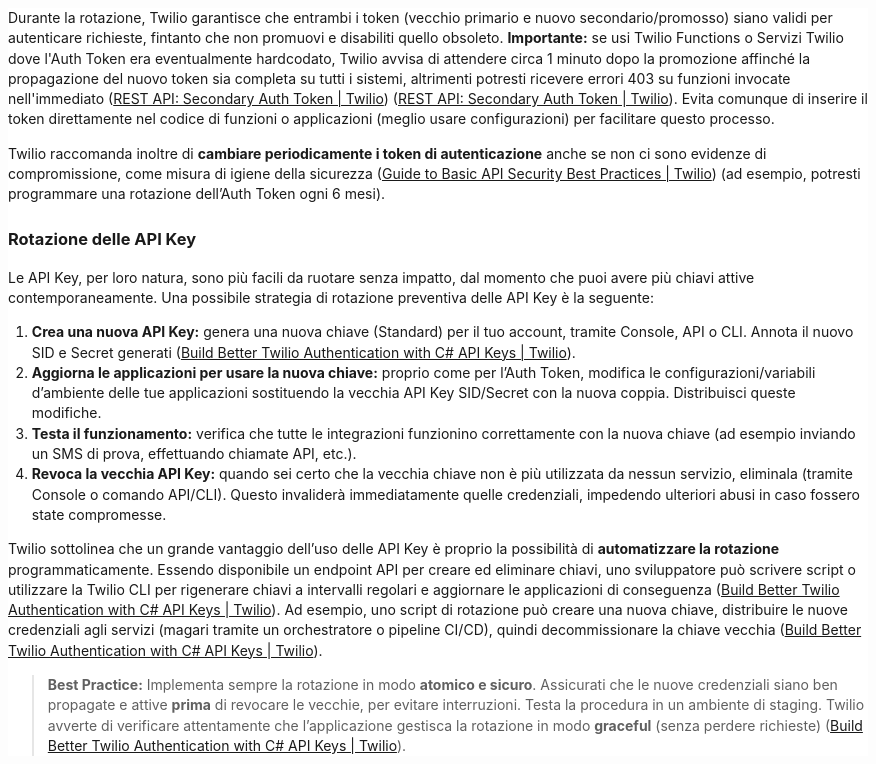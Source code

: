 Durante la rotazione, Twilio garantisce che entrambi i token (vecchio primario e nuovo secondario/promosso) siano validi per autenticare richieste, fintanto che non promuovi e disabiliti quello obsoleto. **Importante:** se usi Twilio Functions o Servizi Twilio dove l'Auth Token era eventualmente hardcodato, Twilio avvisa di attendere circa 1 minuto dopo la promozione affinché la propagazione del nuovo token sia completa su tutti i sistemi, altrimenti potresti ricevere errori 403 su funzioni invocate nell'immediato ([REST API: Secondary Auth Token | Twilio](https://www.twilio.com/docs/iam/api/secondary_authtoken#:~:text=If%20you%20are%20using%20Services,error)) ([REST API: Secondary Auth Token | Twilio](https://www.twilio.com/docs/iam/api/secondary_authtoken#:~:text=Twilio%20uses%20the%20Account%20SID,two%20related%20endpoints%2C%20one%20to)). Evita comunque di inserire il token direttamente nel codice di funzioni o applicazioni (meglio usare configurazioni) per facilitare questo processo.

Twilio raccomanda inoltre di **cambiare periodicamente i token di autenticazione** anche se non ci sono evidenze di compromissione, come misura di igiene della sicurezza ([Guide to Basic API Security Best Practices | Twilio](https://www.twilio.com/en-us/blog/basic-api-security-guide#:~:text=%2A%20Use%20time,an%20expiration%20to%20the%20tokens)) (ad esempio, potresti programmare una rotazione dell’Auth Token ogni 6 mesi). 

### Rotazione delle API Key
Le API Key, per loro natura, sono più facili da ruotare senza impatto, dal momento che puoi avere più chiavi attive contemporaneamente. Una possibile strategia di rotazione preventiva delle API Key è la seguente:

1. **Crea una nuova API Key:** genera una nuova chiave (Standard) per il tuo account, tramite Console, API o CLI. Annota il nuovo SID e Secret generati ([Build Better Twilio Authentication with C# API Keys | Twilio](https://www.twilio.com/en-us/blog/better-twilio-authentication-csharp-twilio-api-keys#:~:text=,secret)).
2. **Aggiorna le applicazioni per usare la nuova chiave:** proprio come per l’Auth Token, modifica le configurazioni/variabili d’ambiente delle tue applicazioni sostituendo la vecchia API Key SID/Secret con la nuova coppia. Distribuisci queste modifiche.
3. **Testa il funzionamento:** verifica che tutte le integrazioni funzionino correttamente con la nuova chiave (ad esempio inviando un SMS di prova, effettuando chiamate API, etc.).
4. **Revoca la vecchia API Key:** quando sei certo che la vecchia chiave non è più utilizzata da nessun servizio, eliminala (tramite Console o comando API/CLI). Questo invaliderà immediatamente quelle credenziali, impedendo ulteriori abusi in caso fossero state compromesse.

Twilio sottolinea che un grande vantaggio dell’uso delle API Key è proprio la possibilità di **automatizzare la rotazione** programmaticamente. Essendo disponibile un endpoint API per creare ed eliminare chiavi, uno sviluppatore può scrivere script o utilizzare la Twilio CLI per rigenerare chiavi a intervalli regolari e aggiornare le applicazioni di conseguenza ([Build Better Twilio Authentication with C# API Keys | Twilio](https://www.twilio.com/en-us/blog/better-twilio-authentication-csharp-twilio-api-keys#:~:text=Rotate%20API%20Keys)). Ad esempio, uno script di rotazione può creare una nuova chiave, distribuire le nuove credenziali agli servizi (magari tramite un orchestratore o pipeline CI/CD), quindi decommissionare la chiave vecchia ([Build Better Twilio Authentication with C# API Keys | Twilio](https://www.twilio.com/en-us/blog/better-twilio-authentication-csharp-twilio-api-keys#:~:text=One%20of%20the%20advantages%20of,the%20Twilio%20CLI%20and%20PowerShell)). 

> **Best Practice:** Implementa sempre la rotazione in modo **atomico e sicuro**. Assicurati che le nuove credenziali siano ben propagate e attive **prima** di revocare le vecchie, per evitare interruzioni. Testa la procedura in un ambiente di staging. Twilio avverte di verificare attentamente che l’applicazione gestisca la rotazione in modo **graceful** (senza perdere richieste) ([Build Better Twilio Authentication with C# API Keys | Twilio](https://www.twilio.com/en-us/blog/better-twilio-authentication-csharp-twilio-api-keys#:~:text=Note%3A%20Make%20sure%20you%20have,Twilio%20CLI%C2%A0before%20running%20this%20code)).
